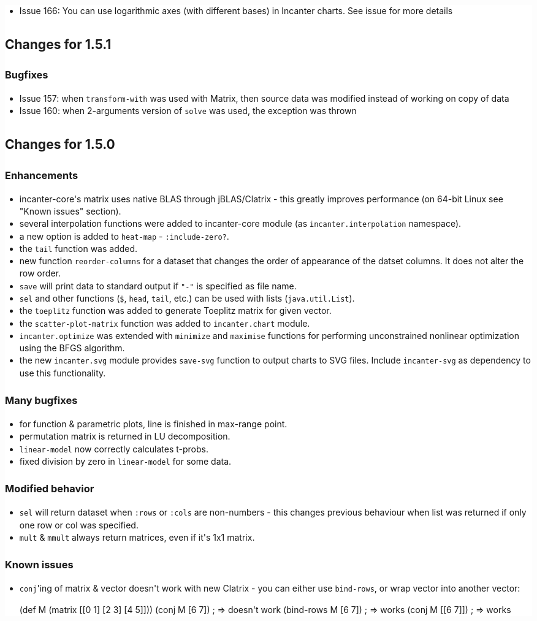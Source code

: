  * Issue 166: You can use logarithmic axes (with different bases) in Incanter charts.  See
   issue for more details

## Changes for 1.5.1 ##

### Bugfixes ###

 * Issue 157: when `transform-with` was used with Matrix, then source data was modified instead of working on copy of data
 * Issue 160: when 2-arguments version of `solve` was used, the exception was thrown

## Changes for 1.5.0 ##

### Enhancements ###

 * incanter-core's matrix uses native BLAS through jBLAS/Clatrix - this greatly improves performance (on 64-bit Linux see "Known issues" section).
 * several interpolation functions were added to incanter-core module (as `incanter.interpolation` namespace).
 * a new option is added to `heat-map` - `:include-zero?`.
 * the `tail` function was added.
 * new function `reorder-columns` for a dataset that changes the order of appearance of the datset columns. It does not alter the row order.
 * `save` will print data to standard output if `"-"` is specified as file name.
 * `sel` and other functions (`$`, `head`, `tail`, etc.) can be used with lists (`java.util.List`). 
 * the `toeplitz` function was added to generate Toeplitz matrix for given vector.
 * the `scatter-plot-matrix` function was added to `incanter.chart` module.
 * `incanter.optimize` was extended with `minimize` and `maximise` functions for performing unconstrained nonlinear optimization using the BFGS algorithm.
 * the new `incanter.svg` module provides `save-svg` function to output charts to SVG files.  Include `incanter-svg` as dependency to use this functionality.

### Many bugfixes ###

 * for function & parametric plots, line is finished in max-range point.
 * permutation matrix is returned in LU decomposition.
 * `linear-model` now correctly calculates t-probs.
 * fixed division by zero in `linear-model` for some data.

### Modified behavior ###

 * `sel` will return dataset when `:rows` or `:cols` are non-numbers - this changes
   previous behaviour when list was returned if only one row or col was specified.
 * `mult` & `mmult` always return matrices, even if it's 1x1 matrix.

### Known issues ###

 * `conj`'ing of matrix & vector doesn't work with new Clatrix - you can either use `bind-rows`, or wrap vector into another vector:
    
    (def M (matrix [[0 1] [2 3] [4 5]]))
    (conj M [6 7])      ; => doesn't work
    (bind-rows M [6 7]) ; => works
    (conj M [[6 7]])    ; => works
